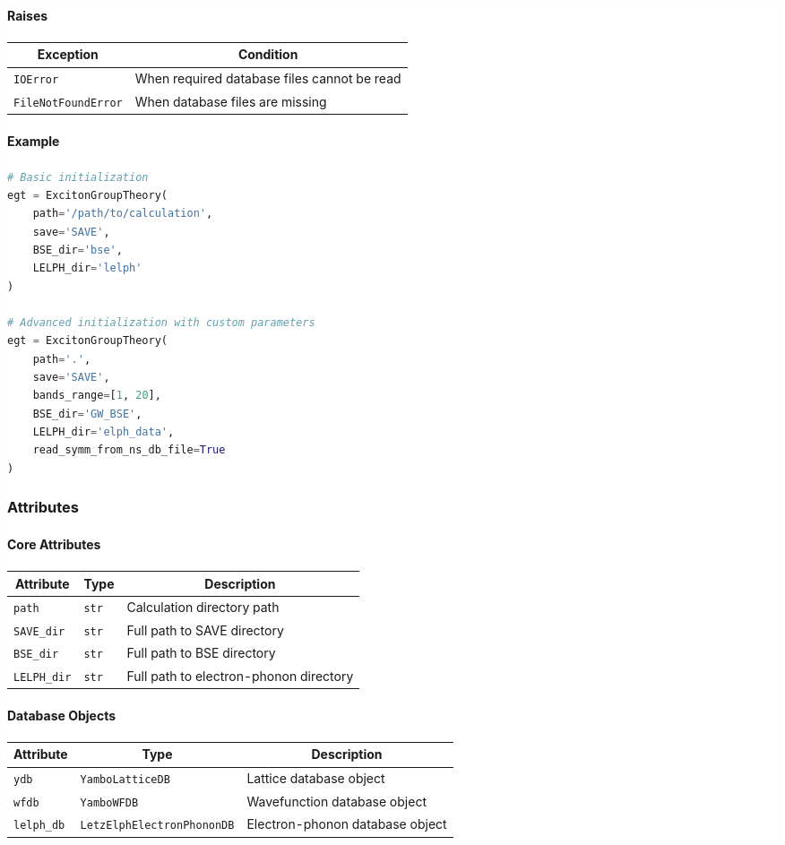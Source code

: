 #### Raises

| Exception | Condition |
|-----------|-----------|
| `IOError` | When required database files cannot be read |
| `FileNotFoundError` | When database files are missing |

#### Example

```python
# Basic initialization
egt = ExcitonGroupTheory(
    path='/path/to/calculation',
    save='SAVE',
    BSE_dir='bse',
    LELPH_dir='lelph'
)

# Advanced initialization with custom parameters
egt = ExcitonGroupTheory(
    path='.',
    save='SAVE',
    bands_range=[1, 20],
    BSE_dir='GW_BSE',
    LELPH_dir='elph_data',
    read_symm_from_ns_db_file=True
)
```

### Attributes

#### Core Attributes

| Attribute | Type | Description |
|-----------|------|-------------|
| `path` | `str` | Calculation directory path |
| `SAVE_dir` | `str` | Full path to SAVE directory |
| `BSE_dir` | `str` | Full path to BSE directory |
| `LELPH_dir` | `str` | Full path to electron-phonon directory |

#### Database Objects

| Attribute | Type | Description |
|-----------|------|-------------|
| `ydb` | `YamboLatticeDB` | Lattice database object |
| `wfdb` | `YamboWFDB` | Wavefunction database object |
| `lelph_db` | `LetzElphElectronPhononDB` | Electron-phonon database object |

